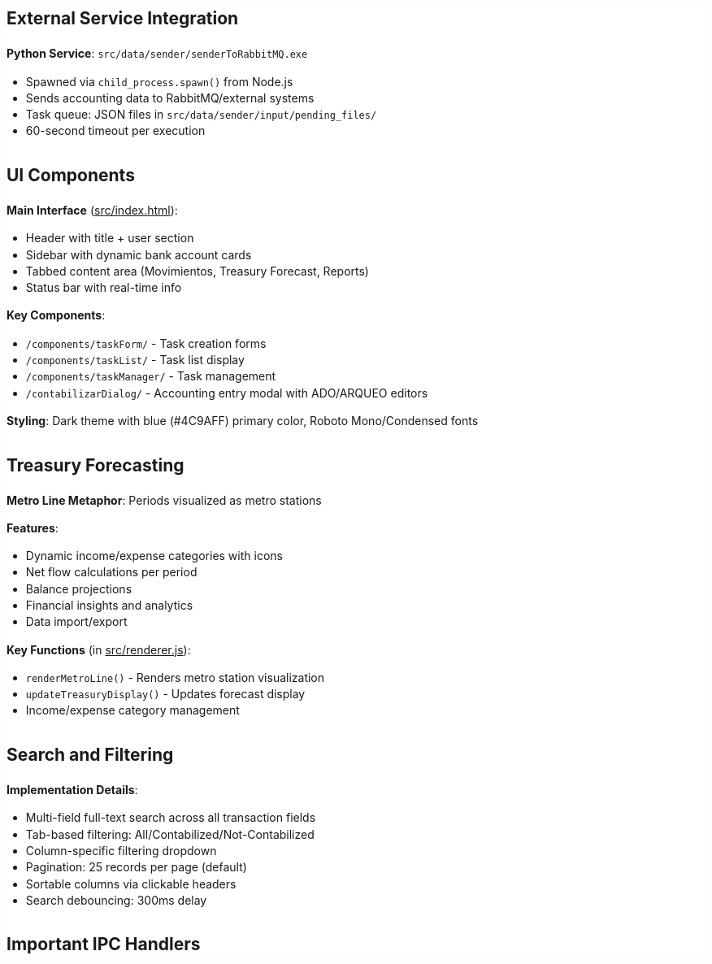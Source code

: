 ## External Service Integration

**Python Service**: `src/data/sender/senderToRabbitMQ.exe`
- Spawned via `child_process.spawn()` from Node.js
- Sends accounting data to RabbitMQ/external systems
- Task queue: JSON files in `src/data/sender/input/pending_files/`
- 60-second timeout per execution

## UI Components

**Main Interface** ([src/index.html](src/index.html)):
- Header with title + user section
- Sidebar with dynamic bank account cards
- Tabbed content area (Movimientos, Treasury Forecast, Reports)
- Status bar with real-time info

**Key Components**:
- `/components/taskForm/` - Task creation forms
- `/components/taskList/` - Task list display
- `/components/taskManager/` - Task management
- `/contabilizarDialog/` - Accounting entry modal with ADO/ARQUEO editors

**Styling**: Dark theme with blue (#4C9AFF) primary color, Roboto Mono/Condensed fonts

## Treasury Forecasting

**Metro Line Metaphor**: Periods visualized as metro stations

**Features**:
- Dynamic income/expense categories with icons
- Net flow calculations per period
- Balance projections
- Financial insights and analytics
- Data import/export

**Key Functions** (in [src/renderer.js](src/renderer.js)):
- `renderMetroLine()` - Renders metro station visualization
- `updateTreasuryDisplay()` - Updates forecast display
- Income/expense category management

## Search and Filtering

**Implementation Details**:
- Multi-field full-text search across all transaction fields
- Tab-based filtering: All/Contabilized/Not-Contabilized
- Column-specific filtering dropdown
- Pagination: 25 records per page (default)
- Sortable columns via clickable headers
- Search debouncing: 300ms delay

## Important IPC Handlers
